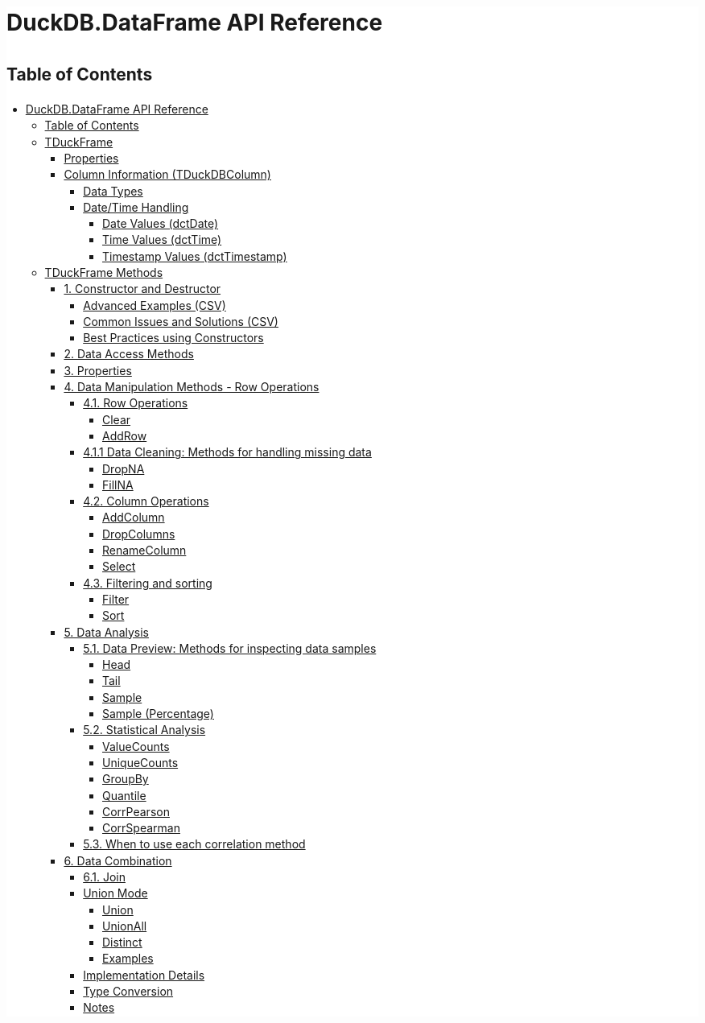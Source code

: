 # DuckDB.DataFrame API Reference

## Table of Contents

- [DuckDB.DataFrame API Reference](#duckdbdataframe-api-reference)
  - [Table of Contents](#table-of-contents)
  - [TDuckFrame](#tduckframe)
    - [Properties](#properties)
    - [Column Information (TDuckDBColumn)](#column-information-tduckdbcolumn)
      - [Data Types](#data-types)
      - [Date/Time Handling](#datetime-handling)
        - [Date Values (dctDate)](#date-values-dctdate)
        - [Time Values (dctTime)](#time-values-dcttime)
        - [Timestamp Values (dctTimestamp)](#timestamp-values-dcttimestamp)
  - [TDuckFrame Methods](#tduckframe-methods)
    - [1. Constructor and Destructor](#1-constructor-and-destructor)
      - [Advanced Examples (CSV)](#advanced-examples-csv)
      - [Common Issues and Solutions (CSV)](#common-issues-and-solutions-csv)
      - [Best Practices using Constructors](#best-practices-using-constructors)
    - [2. Data Access Methods](#2-data-access-methods)
    - [3. Properties](#3-properties)
    - [4. Data Manipulation Methods - Row Operations](#4-data-manipulation-methods---row-operations)
      - [4.1. Row Operations](#41-row-operations)
        - [Clear](#clear)
        - [AddRow](#addrow)
      - [4.1.1 Data Cleaning: Methods for handling missing data](#411-data-cleaning-methods-for-handling-missing-data)
        - [DropNA](#dropna)
        - [FillNA](#fillna)
      - [4.2. Column Operations](#42-column-operations)
        - [AddColumn](#addcolumn)
        - [DropColumns](#dropcolumns)
        - [RenameColumn](#renamecolumn)
        - [Select](#select)
      - [4.3. Filtering and sorting](#43-filtering-and-sorting)
        - [Filter](#filter)
        - [Sort](#sort)
    - [5. Data Analysis](#5-data-analysis)
      - [5.1. Data Preview: Methods for inspecting data samples](#51-data-preview-methods-for-inspecting-data-samples)
        - [Head](#head)
        - [Tail](#tail)
        - [Sample](#sample)
        - [Sample (Percentage)](#sample-percentage)
      - [5.2. Statistical Analysis](#52-statistical-analysis)
        - [ValueCounts](#valuecounts)
        - [UniqueCounts](#uniquecounts)
        - [GroupBy](#groupby)
        - [Quantile](#quantile)
        - [CorrPearson](#corrpearson)
        - [CorrSpearman](#corrspearman)
      - [5.3. When to use each correlation method](#53-when-to-use-each-correlation-method)
    - [6. Data Combination](#6-data-combination)
      - [6.1. Join](#61-join)
      - [Union Mode](#union-mode)
        - [Union](#union)
        - [UnionAll](#unionall)
        - [Distinct](#distinct)
        - [Examples](#examples)
      - [Implementation Details](#implementation-details)
      - [Type Conversion](#type-conversion)
      - [Notes](#notes)